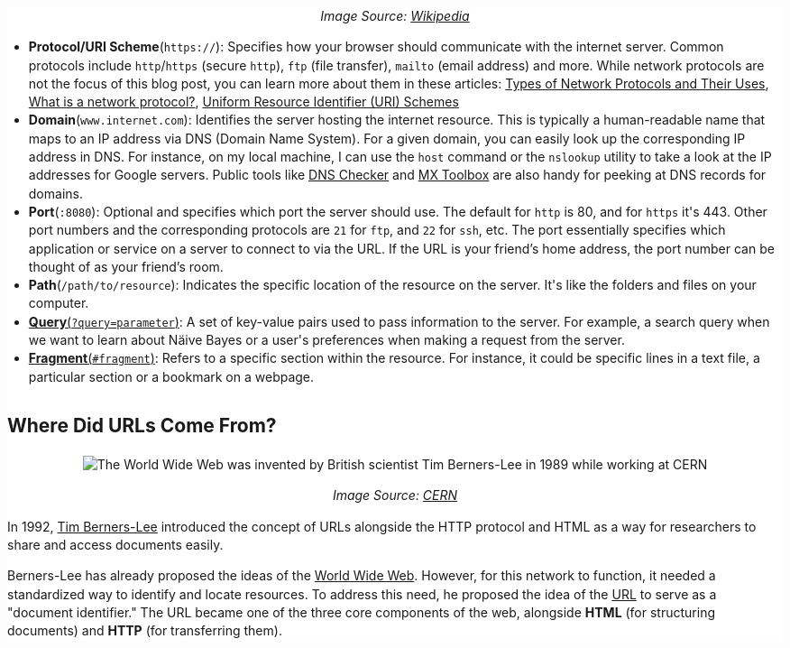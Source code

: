 <p align="center">
  <em> Image Source: <a href="https://en.wikipedia.org/wiki/File:URI_syntax_diagram.svg">Wikipedia</a>
  </em>
</p>


- **Protocol/URI Scheme**(`https://`): Specifies how your browser should communicate with the internet server. Common protocols include `http`/`https` (secure `http`), `ftp` (file transfer), `mailto` (email address) and more. While network protocols are not the focus of this blog post, you can learn more about them in these articles: [Types of Network Protocols and Their Uses](https://www.geeksforgeeks.org/types-of-network-protocols-and-their-uses/), [What is a network protocol?](https://www.cloudflare.com/learning/network-layer/what-is-a-protocol/), [Uniform Resource Identifier (URI) Schemes](https://www.iana.org/assignments/uri-schemes/uri-schemes.xhtml)
- **Domain**(`www.internet.com`): Identifies the server hosting the internet resource. This is typically a human-readable name that maps to an IP address via DNS (Domain Name System). For a given domain, you can easily look up the corresponding IP address in DNS. For instance, on my local machine, I can use the `host` command or the `nslookup` utility to take a look at the IP addresses for Google servers. Public tools like [DNS Checker](https://dnschecker.org/) and [MX Toolbox](https://mxtoolbox.com/SuperTool.aspx) are also handy for peeking at DNS records for domains.
- **Port**(`:8080`): Optional and specifies which port the server should use. The default for `http` is 80, and for `https` it's 443. Other port numbers and the corresponding protocols are `21` for `ftp`, and `22` for `ssh`, etc. The port essentially specifies which application or service on a server to connect to via the URL. If the URL is your friend’s home address, the port number can be thought of as your friend’s room.
- **Path**(`/path/to/resource`): Indicates the specific location of the resource on the server. It's like the folders and files on your computer.
- [**Query**(`?query=parameter`)](https://www.branch.io/glossary/query-parameters/): A set of key-value pairs used to pass information to the server. For example, a search query when we want to learn about Näive Bayes or a user's preferences when making a request from the server.
- [**Fragment**(`#fragment`)](https://medium.com/@dhanukasn/understanding-query-parameters-and-uri-fragments-in-urls-f6c52034b634): Refers to a specific section within the resource. For instance, it could be specific lines in a text file, a particular section or a bookmark on a webpage.

## Where Did URLs Come From?

<p align="center">
  <img src="https://res.cloudinary.com/dm60dcmf7/image/upload/v1735339177/Tim_Berners-Lee_hf08cs.jpg" alt="The World Wide Web was invented by British scientist Tim Berners-Lee in 1989 while working at CERN" width="403" height="259">
</p>

<p align="center">
  <em> Image Source: <a href="https://www.home.cern/science/computing/birth-web">CERN</a>
  </em>
</p>

In 1992, [Tim Berners-Lee](https://www.w3.org/People/Berners-Lee/) introduced the concept of URLs alongside the HTTP protocol and HTML as a way for researchers to share and access documents easily.

Berners-Lee has already proposed the ideas of the [World Wide Web](https://www.w3.org/History/1989/proposal.html). However, for this network to function, it needed a standardized way to identify and locate resources. To address this need, he proposed the idea of the [URL](http://1997.webhistory.org/www.lists/www-talk.1991/0018.html) to serve as a "document identifier." The URL became one of the three core components of the web, alongside **HTML** (for structuring documents) and **HTTP** (for transferring them).
